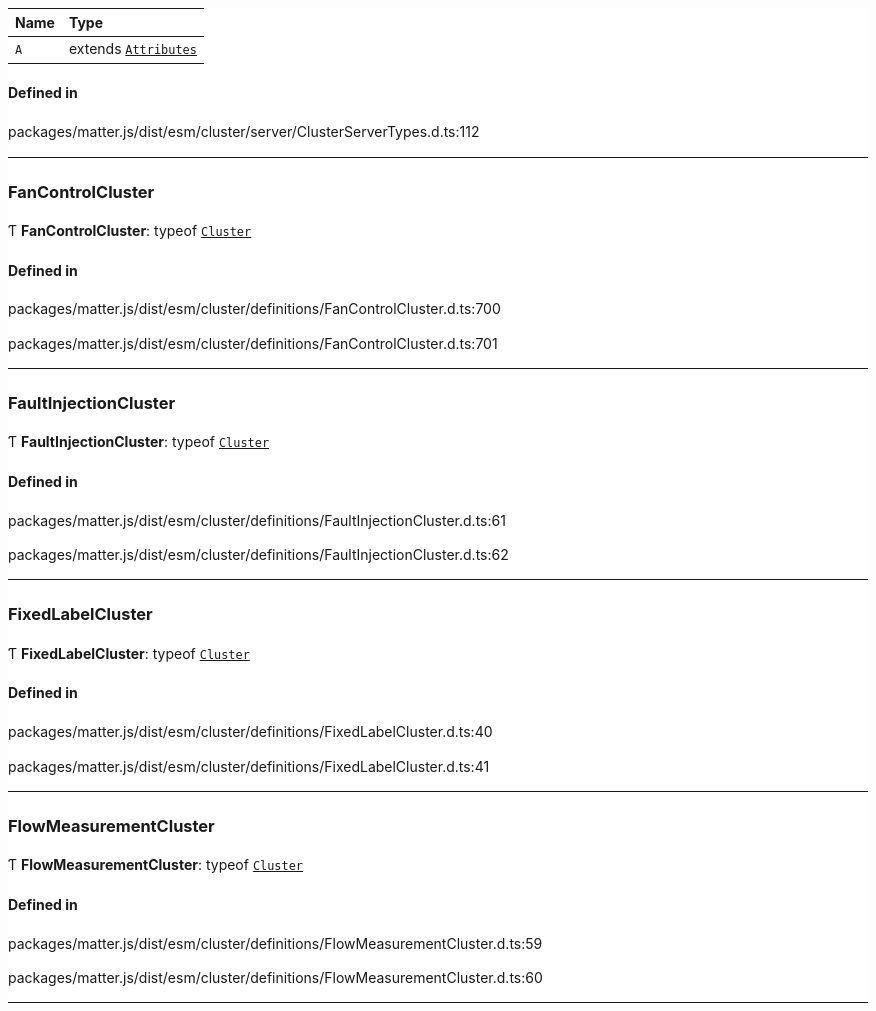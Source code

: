 | Name | Type |
| :------ | :------ |
| `A` | extends [`Attributes`](../interfaces/exports_cluster.Attributes.md) |

#### Defined in

packages/matter.js/dist/esm/cluster/server/ClusterServerTypes.d.ts:112

___

### FanControlCluster

Ƭ **FanControlCluster**: typeof [`Cluster`](exports_cluster.FanControl.md#cluster)

#### Defined in

packages/matter.js/dist/esm/cluster/definitions/FanControlCluster.d.ts:700

packages/matter.js/dist/esm/cluster/definitions/FanControlCluster.d.ts:701

___

### FaultInjectionCluster

Ƭ **FaultInjectionCluster**: typeof [`Cluster`](exports_cluster.FaultInjection.md#cluster)

#### Defined in

packages/matter.js/dist/esm/cluster/definitions/FaultInjectionCluster.d.ts:61

packages/matter.js/dist/esm/cluster/definitions/FaultInjectionCluster.d.ts:62

___

### FixedLabelCluster

Ƭ **FixedLabelCluster**: typeof [`Cluster`](exports_cluster.FixedLabel.md#cluster)

#### Defined in

packages/matter.js/dist/esm/cluster/definitions/FixedLabelCluster.d.ts:40

packages/matter.js/dist/esm/cluster/definitions/FixedLabelCluster.d.ts:41

___

### FlowMeasurementCluster

Ƭ **FlowMeasurementCluster**: typeof [`Cluster`](exports_cluster.FlowMeasurement.md#cluster)

#### Defined in

packages/matter.js/dist/esm/cluster/definitions/FlowMeasurementCluster.d.ts:59

packages/matter.js/dist/esm/cluster/definitions/FlowMeasurementCluster.d.ts:60

___

